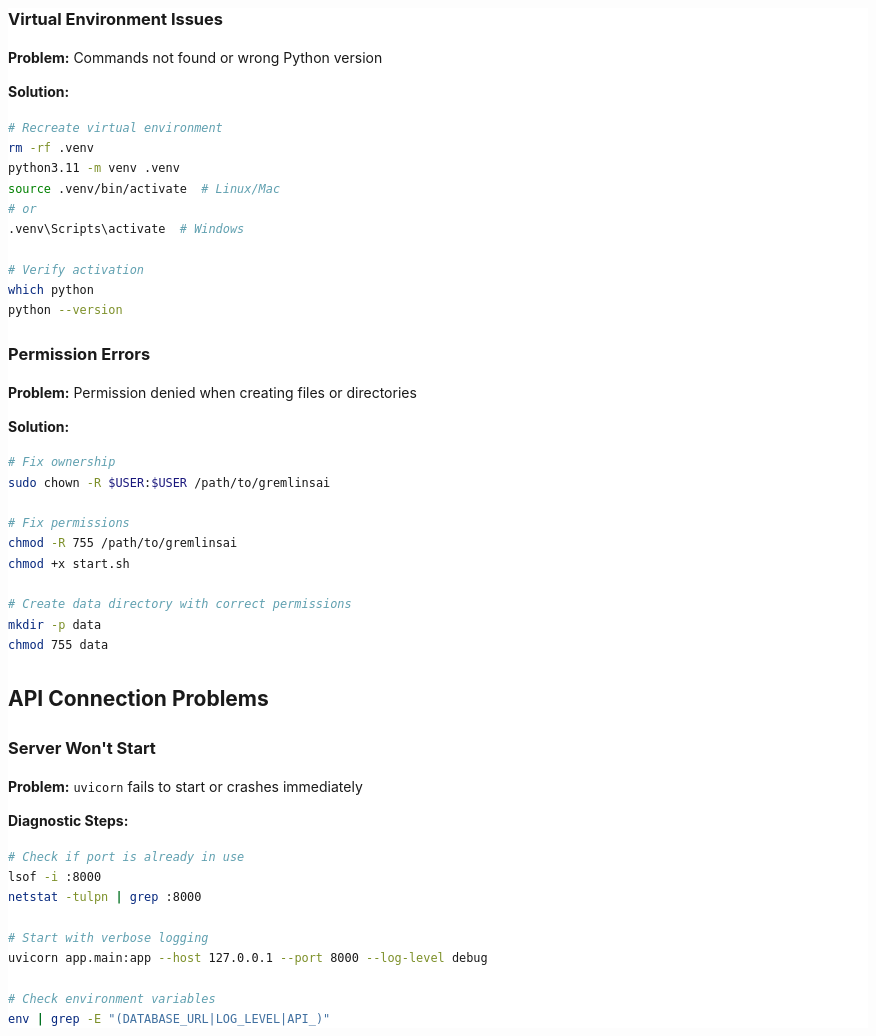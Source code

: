 ### Virtual Environment Issues
**Problem:** Commands not found or wrong Python version

**Solution:**
```bash
# Recreate virtual environment
rm -rf .venv
python3.11 -m venv .venv
source .venv/bin/activate  # Linux/Mac
# or
.venv\Scripts\activate  # Windows

# Verify activation
which python
python --version
```

### Permission Errors
**Problem:** Permission denied when creating files or directories

**Solution:**
```bash
# Fix ownership
sudo chown -R $USER:$USER /path/to/gremlinsai

# Fix permissions
chmod -R 755 /path/to/gremlinsai
chmod +x start.sh

# Create data directory with correct permissions
mkdir -p data
chmod 755 data
```

## API Connection Problems

### Server Won't Start
**Problem:** `uvicorn` fails to start or crashes immediately

**Diagnostic Steps:**
```bash
# Check if port is already in use
lsof -i :8000
netstat -tulpn | grep :8000

# Start with verbose logging
uvicorn app.main:app --host 127.0.0.1 --port 8000 --log-level debug

# Check environment variables
env | grep -E "(DATABASE_URL|LOG_LEVEL|API_)"
```
